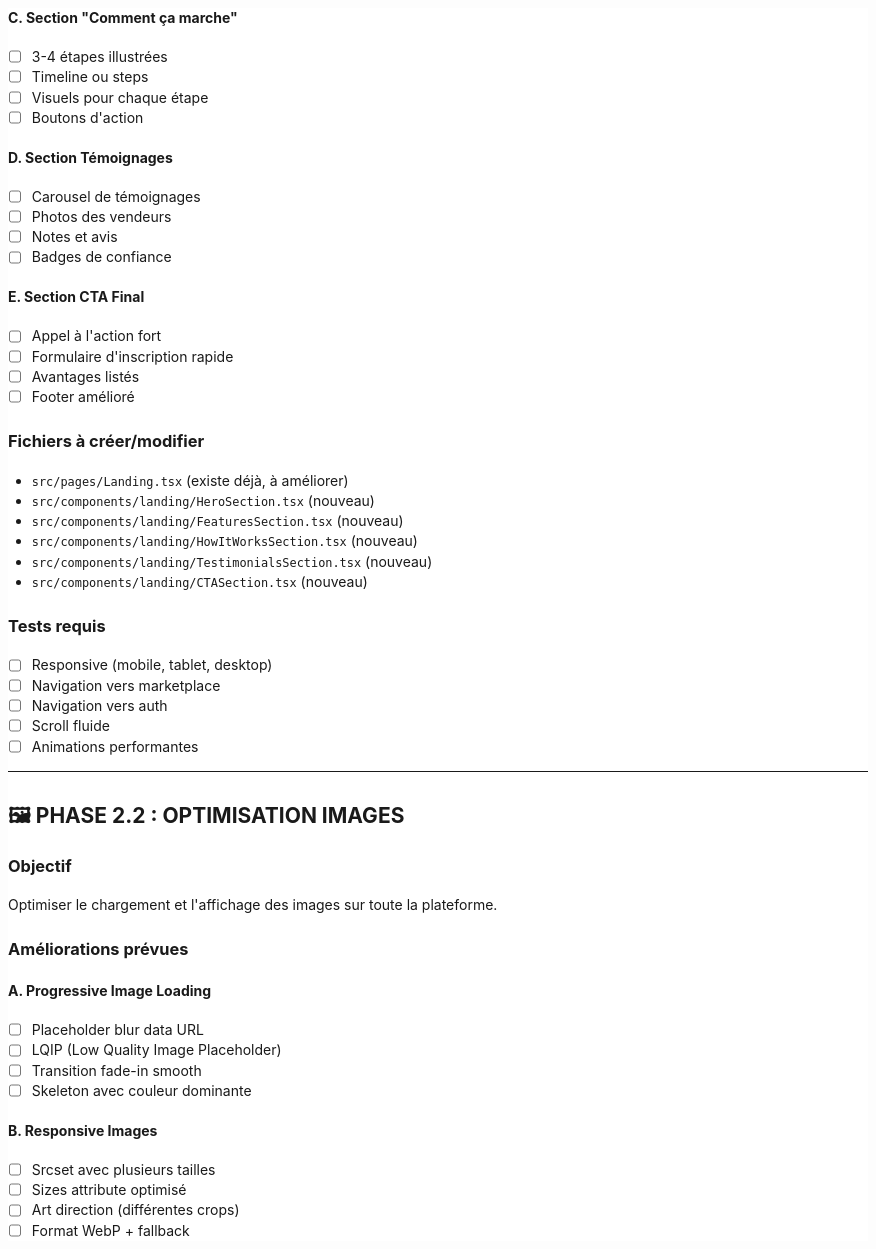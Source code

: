 #### C. Section "Comment ça marche"
- [ ] 3-4 étapes illustrées
- [ ] Timeline ou steps
- [ ] Visuels pour chaque étape
- [ ] Boutons d'action

#### D. Section Témoignages
- [ ] Carousel de témoignages
- [ ] Photos des vendeurs
- [ ] Notes et avis
- [ ] Badges de confiance

#### E. Section CTA Final
- [ ] Appel à l'action fort
- [ ] Formulaire d'inscription rapide
- [ ] Avantages listés
- [ ] Footer amélioré

### Fichiers à créer/modifier
- `src/pages/Landing.tsx` (existe déjà, à améliorer)
- `src/components/landing/HeroSection.tsx` (nouveau)
- `src/components/landing/FeaturesSection.tsx` (nouveau)
- `src/components/landing/HowItWorksSection.tsx` (nouveau)
- `src/components/landing/TestimonialsSection.tsx` (nouveau)
- `src/components/landing/CTASection.tsx` (nouveau)

### Tests requis
- [ ] Responsive (mobile, tablet, desktop)
- [ ] Navigation vers marketplace
- [ ] Navigation vers auth
- [ ] Scroll fluide
- [ ] Animations performantes

---

## 🖼️ PHASE 2.2 : OPTIMISATION IMAGES

### Objectif
Optimiser le chargement et l'affichage des images sur toute la plateforme.

### Améliorations prévues

#### A. Progressive Image Loading
- [ ] Placeholder blur data URL
- [ ] LQIP (Low Quality Image Placeholder)
- [ ] Transition fade-in smooth
- [ ] Skeleton avec couleur dominante

#### B. Responsive Images
- [ ] Srcset avec plusieurs tailles
- [ ] Sizes attribute optimisé
- [ ] Art direction (différentes crops)
- [ ] Format WebP + fallback
